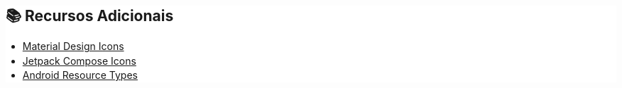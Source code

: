 ## 📚 **Recursos Adicionais**

- [Material Design Icons](https://material.io/design/iconography/system-icons.html)
- [Jetpack Compose Icons](https://developer.android.com/jetpack/compose/graphics/images)
- [Android Resource Types](https://developer.android.com/guide/topics/resources/providing-resources)
